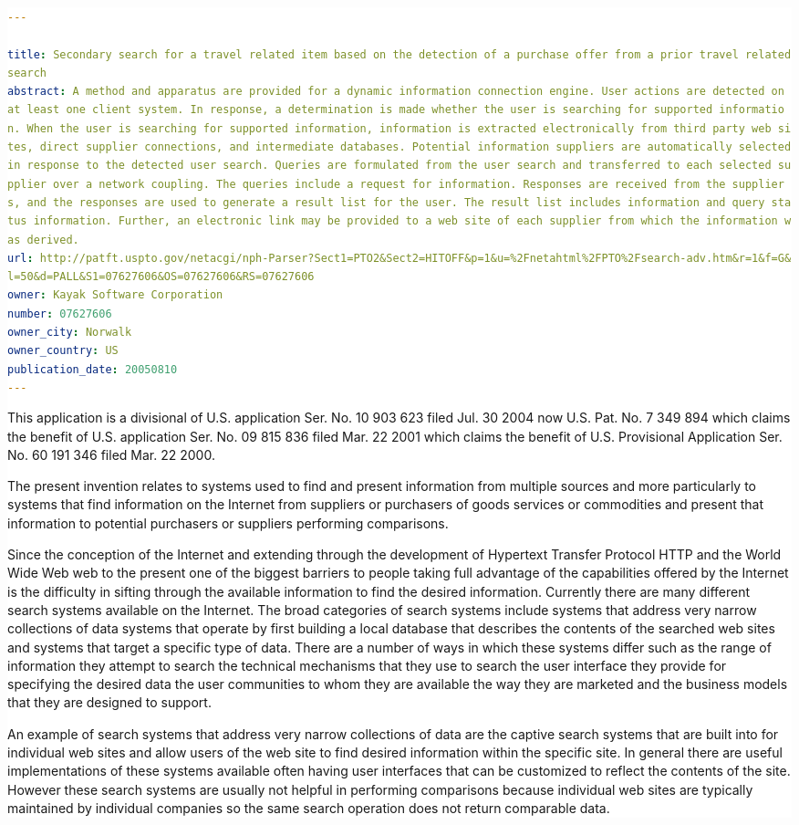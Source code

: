 ```yaml
---

title: Secondary search for a travel related item based on the detection of a purchase offer from a prior travel related search
abstract: A method and apparatus are provided for a dynamic information connection engine. User actions are detected on at least one client system. In response, a determination is made whether the user is searching for supported information. When the user is searching for supported information, information is extracted electronically from third party web sites, direct supplier connections, and intermediate databases. Potential information suppliers are automatically selected in response to the detected user search. Queries are formulated from the user search and transferred to each selected supplier over a network coupling. The queries include a request for information. Responses are received from the suppliers, and the responses are used to generate a result list for the user. The result list includes information and query status information. Further, an electronic link may be provided to a web site of each supplier from which the information was derived.
url: http://patft.uspto.gov/netacgi/nph-Parser?Sect1=PTO2&Sect2=HITOFF&p=1&u=%2Fnetahtml%2FPTO%2Fsearch-adv.htm&r=1&f=G&l=50&d=PALL&S1=07627606&OS=07627606&RS=07627606
owner: Kayak Software Corporation
number: 07627606
owner_city: Norwalk
owner_country: US
publication_date: 20050810
---
```

This application is a divisional of U.S. application Ser. No. 10 903 623 filed Jul. 30 2004 now U.S. Pat. No. 7 349 894 which claims the benefit of U.S. application Ser. No. 09 815 836 filed Mar. 22 2001 which claims the benefit of U.S. Provisional Application Ser. No. 60 191 346 filed Mar. 22 2000.

The present invention relates to systems used to find and present information from multiple sources and more particularly to systems that find information on the Internet from suppliers or purchasers of goods services or commodities and present that information to potential purchasers or suppliers performing comparisons.

Since the conception of the Internet and extending through the development of Hypertext Transfer Protocol HTTP and the World Wide Web web to the present one of the biggest barriers to people taking full advantage of the capabilities offered by the Internet is the difficulty in sifting through the available information to find the desired information. Currently there are many different search systems available on the Internet. The broad categories of search systems include systems that address very narrow collections of data systems that operate by first building a local database that describes the contents of the searched web sites and systems that target a specific type of data. There are a number of ways in which these systems differ such as the range of information they attempt to search the technical mechanisms that they use to search the user interface they provide for specifying the desired data the user communities to whom they are available the way they are marketed and the business models that they are designed to support.

An example of search systems that address very narrow collections of data are the captive search systems that are built into for individual web sites and allow users of the web site to find desired information within the specific site. In general there are useful implementations of these systems available often having user interfaces that can be customized to reflect the contents of the site. However these search systems are usually not helpful in performing comparisons because individual web sites are typically maintained by individual companies so the same search operation does not return comparable data.
